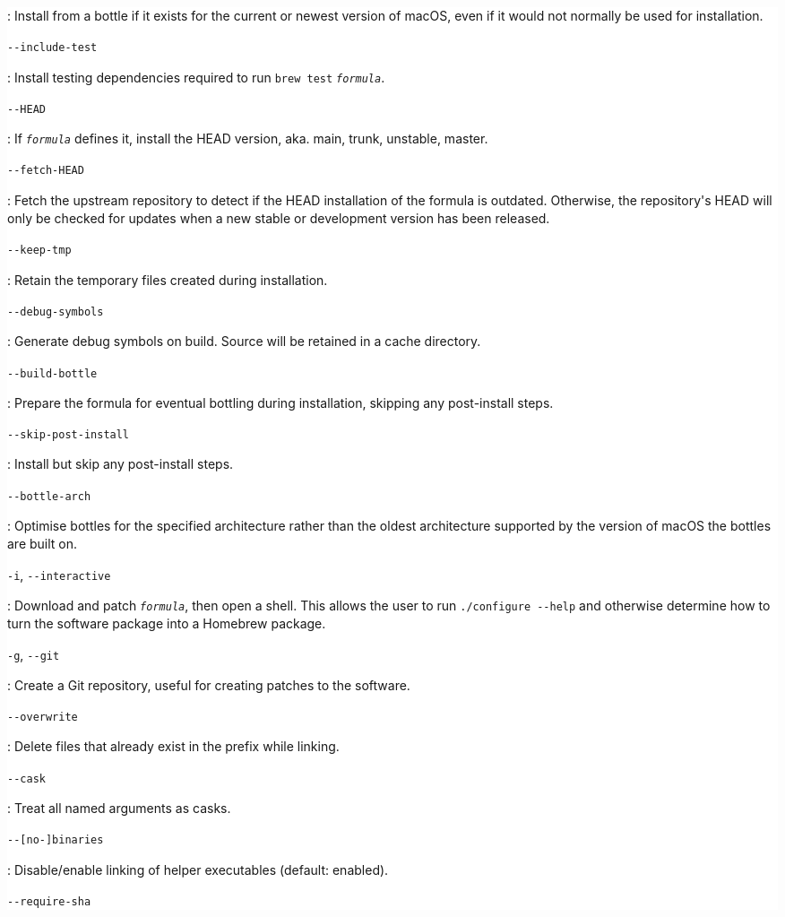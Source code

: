 : Install from a bottle if it exists for the current or newest version of macOS,
  even if it would not normally be used for installation.

`--include-test`

: Install testing dependencies required to run `brew test` *`formula`*.

`--HEAD`

: If *`formula`* defines it, install the HEAD version, aka. main, trunk,
  unstable, master.

`--fetch-HEAD`

: Fetch the upstream repository to detect if the HEAD installation of the
  formula is outdated. Otherwise, the repository's HEAD will only be checked for
  updates when a new stable or development version has been released.

`--keep-tmp`

: Retain the temporary files created during installation.

`--debug-symbols`

: Generate debug symbols on build. Source will be retained in a cache directory.

`--build-bottle`

: Prepare the formula for eventual bottling during installation, skipping any
  post-install steps.

`--skip-post-install`

: Install but skip any post-install steps.

`--bottle-arch`

: Optimise bottles for the specified architecture rather than the oldest
  architecture supported by the version of macOS the bottles are built on.

`-i`, `--interactive`

: Download and patch *`formula`*, then open a shell. This allows the user to run
  `./configure --help` and otherwise determine how to turn the software package
  into a Homebrew package.

`-g`, `--git`

: Create a Git repository, useful for creating patches to the software.

`--overwrite`

: Delete files that already exist in the prefix while linking.

`--cask`

: Treat all named arguments as casks.

`--[no-]binaries`

: Disable/enable linking of helper executables (default: enabled).

`--require-sha`
